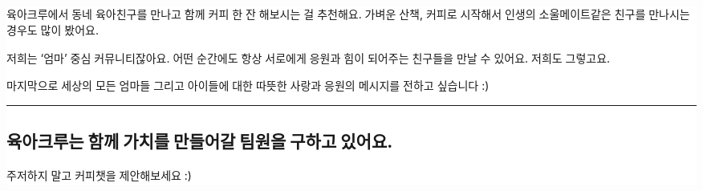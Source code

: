 육아크루에서 동네 육아친구를 만나고 함께 커피 한 잔 해보시는 걸 추천해요. 가벼운 산책, 커피로 시작해서 인생의 소울메이트같은 친구를 만나시는 경우도 많이 봤어요.</p><p></p><p>저희는 ‘엄마’ 중심 커뮤니티잖아요. 어떤 순간에도 항상 서로에게 응원과 힘이 되어주는 친구들을 만날 수 있어요. 저희도 그렇고요.</p><p></p><p>마지막으로 세상의 모든 엄마들 그리고 아이들에 대한 따뜻한 사랑과 응원의 메시지를 전하고 싶습니다 :)</p><hr class="my-4 border-none bg-gray-300 h-[1px]"><h2>육아크루는 함께 가치를 만들어갈 팀원을 구하고 있어요.</h2><p>주저하지 말고 커피챗을 제안해보세요 :)</p><div class="bookmark" data="{&quot;metadata&quot;:{&quot;title&quot;:&quot;정윤지님의 프로필 | Disquiet*&quot;,&quot;description&quot;:&quot;정윤지 (@sesame) 님의 최신 포스트를 확인해보세요.&quot;,&quot;language&quot;:&quot;en&quot;,&quot;type&quot;:&quot;website&quot;,&quot;url&quot;:&quot;https://disquiet.io/@sesame&quot;,&quot;provider&quot;:&quot;disquiet&quot;,&quot;image&quot;:&quot;https://og.disquiet.io/api/maker?title=%EC%A0%95%EC%9C%A4%EC%A7%80%EB%8B%98%EC%9D%98%20%ED%94%84%EB%A1%9C%ED%95%84&amp;description=%EC%A0%95%EC%9C%A4%EC%A7%80%20(%40sesame)%20%EB%8B%98%EC%9D%98%20%EC%B5%9C%EC%8B%A0%20%ED%8F%AC%EC%8A%A4%ED%8A%B8%EB%A5%BC%20%ED%99%95%EC%9D%B8%ED%95%B4%EB%B3%B4%EC%84%B8%EC%9A%94.&quot;,&quot;icon&quot;:&quot;https://disquiet.io/favicons/apple-icon-152.png&quot;}}"></div><div class="bookmark" data="{&quot;metadata&quot;:{&quot;title&quot;:&quot;이가영님의 프로필 | Disquiet*&quot;,&quot;description&quot;:&quot;이가영 (@_sofi_) 님의 최신 포스트를 확인해보세요.&quot;,&quot;language&quot;:&quot;en&quot;,&quot;type&quot;:&quot;website&quot;,&quot;url&quot;:&quot;https://disquiet.io/@_sofi_&quot;,&quot;provider&quot;:&quot;disquiet&quot;,&quot;image&quot;:&quot;https://og.disquiet.io/api/maker?title=%EC%9D%B4%EA%B0%80%EC%98%81%EB%8B%98%EC%9D%98%20%ED%94%84%EB%A1%9C%ED%95%84&amp;description=%EC%9D%B4%EA%B0%80%EC%98%81%20(%40_sofi_)%20%EB%8B%98%EC%9D%98%20%EC%B5%9C%EC%8B%A0%20%ED%8F%AC%EC%8A%A4%ED%8A%B8%EB%A5%BC%20%ED%99%95%EC%9D%B8%ED%95%B4%EB%B3%B4%EC%84%B8%EC%9A%94.&quot;,&quot;icon&quot;:&quot;https://disquiet.io/favicons/apple-icon-152.png&quot;}}"></div><div class="bookmark" data="{&quot;metadata&quot;:{&quot;title&quot;:&quot;박상수님의 프로필 | Disquiet*&quot;,&quot;description&quot;:&quot;박상수 (@const) 님의 최신 포스트를 확인해보세요.&quot;,&quot;language&quot;:&quot;en&quot;,&quot;type&quot;:&quot;website&quot;,&quot;url&quot;:&quot;https://disquiet.io/@const&quot;,&quot;provider&quot;:&quot;disquiet&quot;,&quot;image&quot;:&quot;https://og.disquiet.io/api/maker?title=%EB%B0%95%EC%83%81%EC%88%98%EB%8B%98%EC%9D%98%20%ED%94%84%EB%A1%9C%ED%95%84&amp;description=%EB%B0%95%EC%83%81%EC%88%98%20(%40const)%20%EB%8B%98%EC%9D%98%20%EC%B5%9C%EC%8B%A0%20%ED%8F%AC%EC%8A%A4%ED%8A%B8%EB%A5%BC%20%ED%99%95%EC%9D%B8%ED%95%B4%EB%B3%B4%EC%84%B8%EC%9A%94.&quot;,&quot;icon&quot;:&quot;https://disquiet.io/favicons/apple-icon-152.png&quot;}}"></div>
